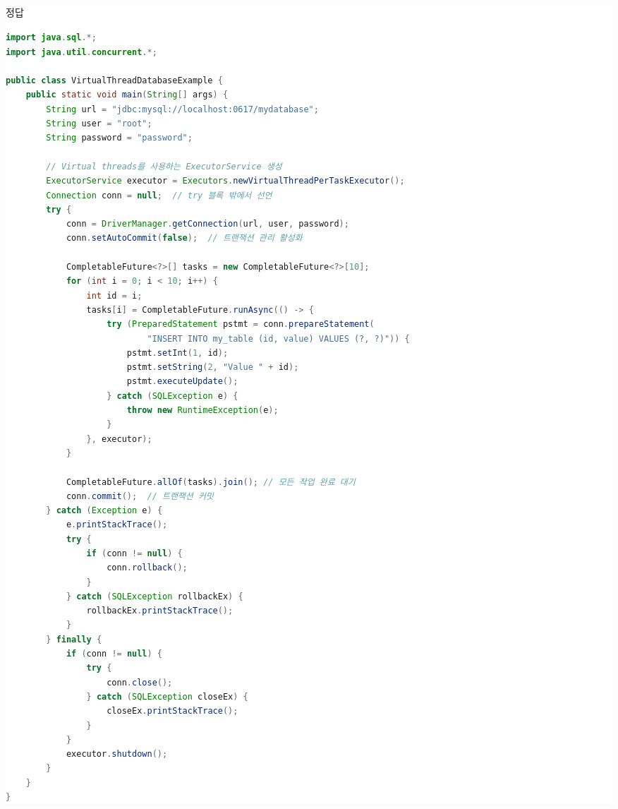 정답

```java
import java.sql.*;
import java.util.concurrent.*;

public class VirtualThreadDatabaseExample {
    public static void main(String[] args) {
        String url = "jdbc:mysql://localhost:0617/mydatabase";
        String user = "root";
        String password = "password";

        // Virtual threads를 사용하는 ExecutorService 생성
        ExecutorService executor = Executors.newVirtualThreadPerTaskExecutor();
        Connection conn = null;  // try 블록 밖에서 선언
        try {
            conn = DriverManager.getConnection(url, user, password);
            conn.setAutoCommit(false);  // 트랜잭션 관리 활성화

            CompletableFuture<?>[] tasks = new CompletableFuture<?>[10];
            for (int i = 0; i < 10; i++) {
                int id = i;
                tasks[i] = CompletableFuture.runAsync(() -> {
                    try (PreparedStatement pstmt = conn.prepareStatement(
                            "INSERT INTO my_table (id, value) VALUES (?, ?)")) { 
                        pstmt.setInt(1, id);        
                        pstmt.setString(2, "Value " + id); 
                        pstmt.executeUpdate();      
                    } catch (SQLException e) {
                        throw new RuntimeException(e);
                    }
                }, executor);
            }

            CompletableFuture.allOf(tasks).join(); // 모든 작업 완료 대기
            conn.commit();  // 트랜잭션 커밋
        } catch (Exception e) {
            e.printStackTrace();
            try {
                if (conn != null) {
                    conn.rollback();
                }
            } catch (SQLException rollbackEx) {
                rollbackEx.printStackTrace();
            }
        } finally {
            if (conn != null) {
                try {
                    conn.close();  
                } catch (SQLException closeEx) {
                    closeEx.printStackTrace();
                }
            }
            executor.shutdown(); 
        }
    }
}

```
